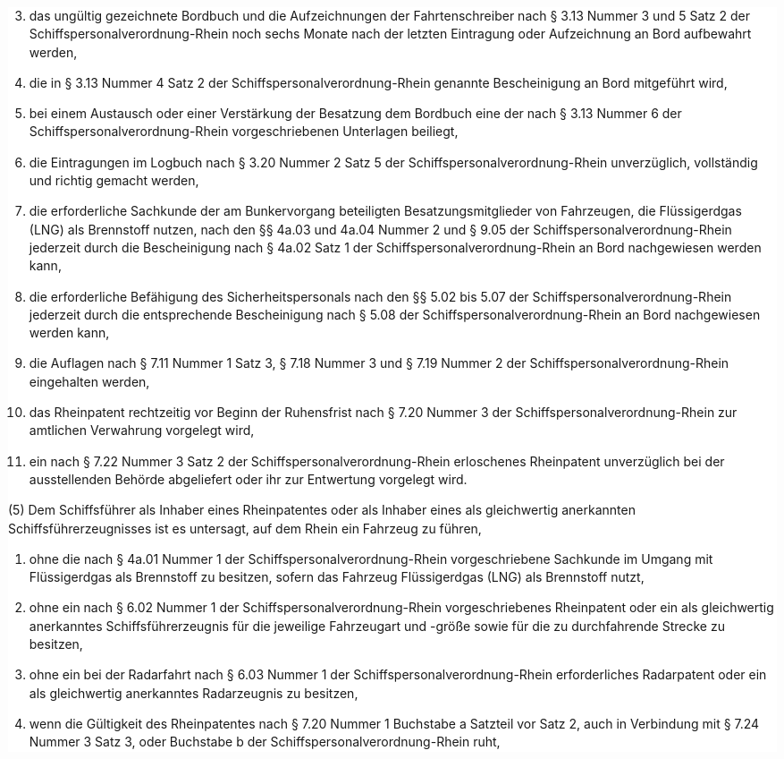 
3.  das ungültig gezeichnete Bordbuch und die Aufzeichnungen der Fahrtenschreiber nach § 3.13 Nummer 3 und 5 Satz 2 der Schiffspersonalverordnung-Rhein noch sechs Monate nach der letzten Eintragung oder Aufzeichnung an Bord aufbewahrt werden,


4.  die in § 3.13 Nummer 4 Satz 2 der Schiffspersonalverordnung-Rhein genannte Bescheinigung an Bord mitgeführt wird,


5.  bei einem Austausch oder einer Verstärkung der Besatzung dem Bordbuch eine der nach § 3.13 Nummer 6 der Schiffspersonalverordnung-Rhein vorgeschriebenen Unterlagen beiliegt,


6.  die Eintragungen im Logbuch nach § 3.20 Nummer 2 Satz 5 der Schiffspersonalverordnung-Rhein unverzüglich, vollständig und richtig gemacht werden,


7.  die erforderliche Sachkunde der am Bunkervorgang beteiligten Besatzungsmitglieder von Fahrzeugen, die Flüssigerdgas (LNG) als Brennstoff nutzen, nach den §§ 4a.03 und 4a.04 Nummer 2 und § 9.05 der Schiffspersonalverordnung-Rhein jederzeit durch die Bescheinigung nach § 4a.02 Satz 1 der Schiffspersonalverordnung-Rhein an Bord nachgewiesen werden kann,


8.  die erforderliche Befähigung des Sicherheitspersonals nach den §§ 5.02 bis 5.07 der Schiffspersonalverordnung-Rhein jederzeit durch die entsprechende Bescheinigung nach § 5.08 der Schiffspersonalverordnung-Rhein an Bord nachgewiesen werden kann,


9.  die Auflagen nach § 7.11 Nummer 1 Satz 3, § 7.18 Nummer 3 und § 7.19 Nummer 2 der Schiffspersonalverordnung-Rhein eingehalten werden,


10. das Rheinpatent rechtzeitig vor Beginn der Ruhensfrist nach § 7.20 Nummer 3 der Schiffspersonalverordnung-Rhein zur amtlichen Verwahrung vorgelegt wird,


11. ein nach § 7.22 Nummer 3 Satz 2 der Schiffspersonalverordnung-Rhein erloschenes Rheinpatent unverzüglich bei der ausstellenden Behörde abgeliefert oder ihr zur Entwertung vorgelegt wird.




(5) Dem Schiffsführer als Inhaber eines Rheinpatentes oder als Inhaber eines als gleichwertig anerkannten Schiffsführerzeugnisses ist es untersagt, auf dem Rhein ein Fahrzeug zu führen,

1.  ohne die nach § 4a.01 Nummer 1 der Schiffspersonalverordnung-Rhein vorgeschriebene Sachkunde im Umgang mit Flüssigerdgas als Brennstoff zu besitzen, sofern das Fahrzeug Flüssigerdgas (LNG) als Brennstoff nutzt,


2.  ohne ein nach § 6.02 Nummer 1 der Schiffspersonalverordnung-Rhein vorgeschriebenes Rheinpatent oder ein als gleichwertig anerkanntes Schiffsführerzeugnis für die jeweilige Fahrzeugart und -größe sowie für die zu durchfahrende Strecke zu besitzen,


3.  ohne ein bei der Radarfahrt nach § 6.03 Nummer 1 der Schiffspersonalverordnung-Rhein erforderliches Radarpatent oder ein als gleichwertig anerkanntes Radarzeugnis zu besitzen,


4.  wenn die Gültigkeit des Rheinpatentes nach § 7.20 Nummer 1 Buchstabe a Satzteil vor Satz 2, auch in Verbindung mit § 7.24 Nummer 3 Satz 3, oder Buchstabe b der Schiffspersonalverordnung-Rhein ruht,
